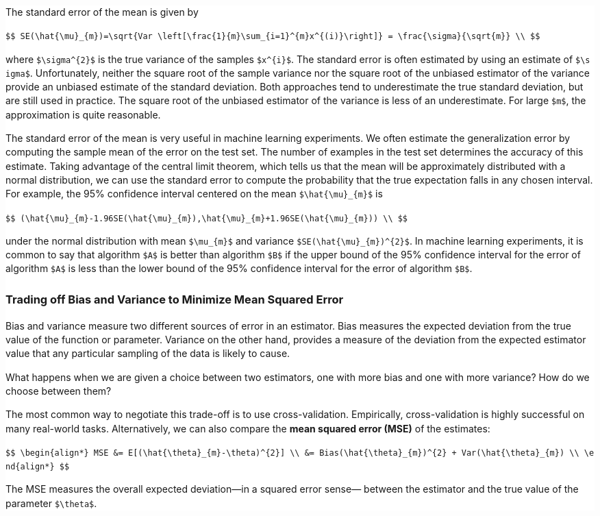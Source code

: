 The standard error of the mean is given by

`$$
SE(\hat{\mu}_{m})=\sqrt{Var \left[\frac{1}{m}\sum_{i=1}^{m}x^{(i)}\right]} = \frac{\sigma}{\sqrt{m}} \\
$$`

where `$\sigma^{2}$` is the true variance of the samples `$x^{i}$`. The standard error is often estimated by using an estimate of `$\sigma$`. Unfortunately, neither the square root of the sample variance nor the square root of the unbiased estimator of the variance provide an unbiased estimate of the standard deviation. Both approaches tend to underestimate the true standard deviation, but are still used in practice. The square root of the unbiased estimator of the variance is less of an underestimate. For large `$m$`, the approximation is quite reasonable.

The standard error of the mean is very useful in machine learning experiments. We often estimate the generalization error by computing the sample mean of the error on the test set. The number of examples in the test set determines the accuracy of this estimate. Taking advantage of the central limit theorem, which
tells us that the mean will be approximately distributed with a normal distribution, we can use the standard error to compute the probability that the true expectation falls in any chosen interval. For example, the 95% confidence interval centered on the mean `$\hat{\mu}_{m}$` is

`$$
(\hat{\mu}_{m}-1.96SE(\hat{\mu}_{m}),\hat{\mu}_{m}+1.96SE(\hat{\mu}_{m})) \\
$$`

under the normal distribution with mean `$\mu_{m}$` and variance `$SE(\hat{\mu}_{m})^{2}$`. In machine learning experiments, it is common to say that algorithm `$A$` is better than algorithm `$B$` if the upper bound of the 95% confidence interval for the error of algorithm `$A$` is less than the lower bound of the 95% confidence interval for the error of algorithm `$B$`.

### Trading off Bias and Variance to Minimize Mean Squared Error

Bias and variance measure two different sources of error in an estimator. Bias measures the expected deviation from the true value of the function or parameter. Variance on the other hand, provides a measure of the deviation from the expected estimator value that any particular sampling of the data is likely to cause.

What happens when we are given a choice between two estimators, one with more bias and one with more variance? How do we choose between them?

The most common way to negotiate this trade-off is to use cross-validation. Empirically, cross-validation is highly successful on many real-world tasks. Alternatively, we can also compare the **mean squared error (MSE)** of the estimates:

`$$
\begin{align*}
MSE &= E[(\hat{\theta}_{m}-\theta)^{2}] \\
&= Bias(\hat{\theta}_{m})^{2} + Var(\hat{\theta}_{m}) \\
\end{align*}
$$`

 The MSE measures the overall expected deviation—in a squared error sense— between the estimator and the true value of the parameter `$\theta$`.
